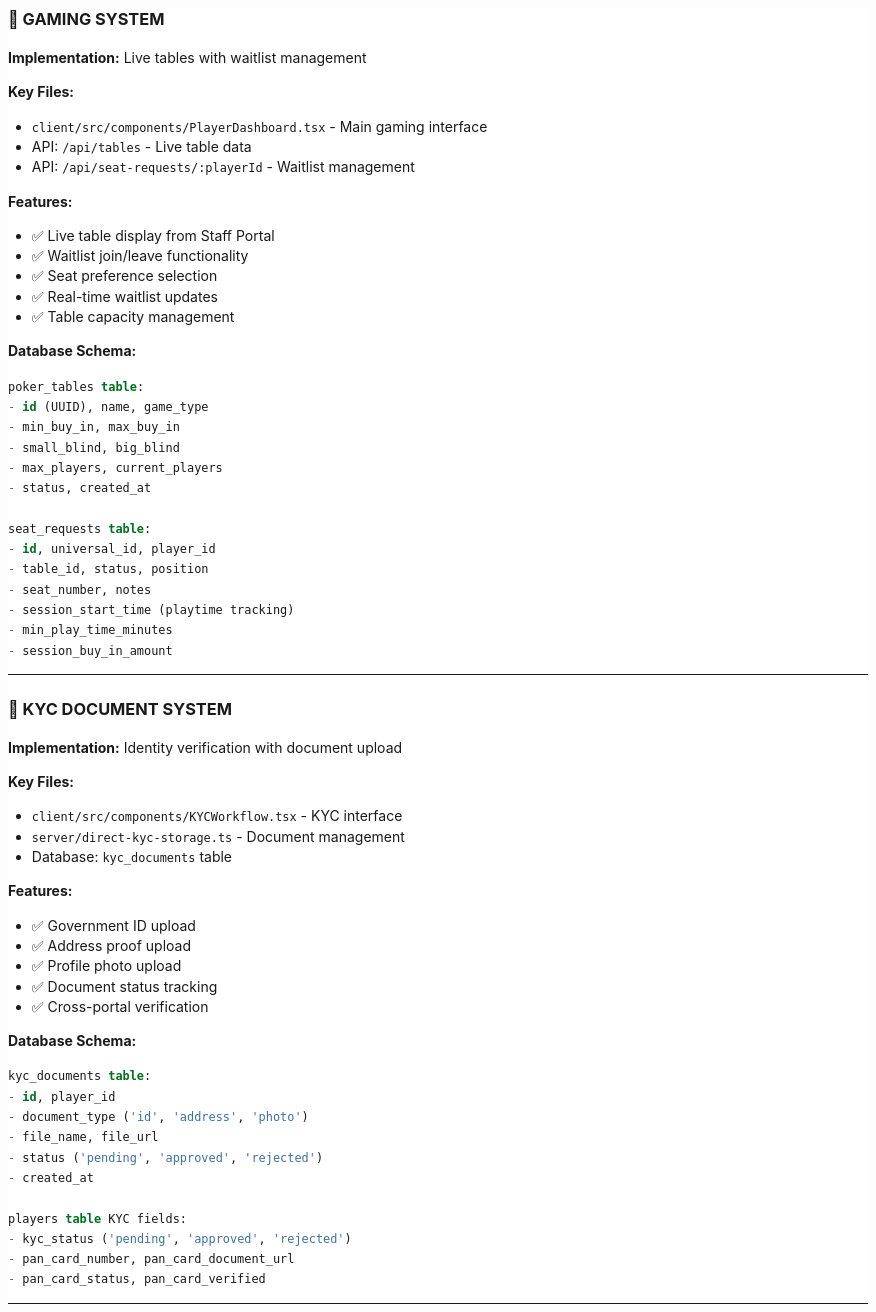 ### 🎰 GAMING SYSTEM

**Implementation:** Live tables with waitlist management

**Key Files:**
- `client/src/components/PlayerDashboard.tsx` - Main gaming interface
- API: `/api/tables` - Live table data
- API: `/api/seat-requests/:playerId` - Waitlist management

**Features:**
- ✅ Live table display from Staff Portal
- ✅ Waitlist join/leave functionality
- ✅ Seat preference selection
- ✅ Real-time waitlist updates
- ✅ Table capacity management

**Database Schema:**
```sql
poker_tables table:
- id (UUID), name, game_type
- min_buy_in, max_buy_in
- small_blind, big_blind
- max_players, current_players
- status, created_at

seat_requests table:
- id, universal_id, player_id
- table_id, status, position
- seat_number, notes
- session_start_time (playtime tracking)
- min_play_time_minutes
- session_buy_in_amount
```

---

### 📄 KYC DOCUMENT SYSTEM

**Implementation:** Identity verification with document upload

**Key Files:**
- `client/src/components/KYCWorkflow.tsx` - KYC interface
- `server/direct-kyc-storage.ts` - Document management
- Database: `kyc_documents` table

**Features:**
- ✅ Government ID upload
- ✅ Address proof upload
- ✅ Profile photo upload
- ✅ Document status tracking
- ✅ Cross-portal verification

**Database Schema:**
```sql
kyc_documents table:
- id, player_id
- document_type ('id', 'address', 'photo')
- file_name, file_url
- status ('pending', 'approved', 'rejected')
- created_at

players table KYC fields:
- kyc_status ('pending', 'approved', 'rejected')
- pan_card_number, pan_card_document_url
- pan_card_status, pan_card_verified
```

---